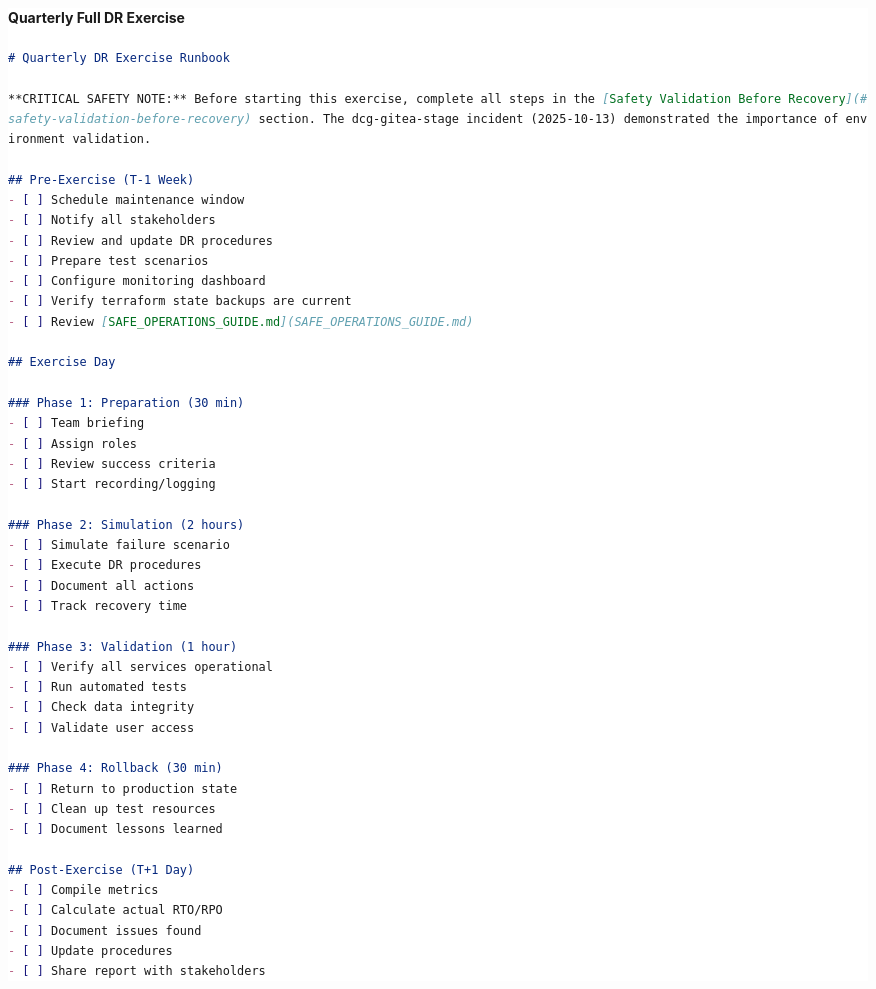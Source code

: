 
#### Quarterly Full DR Exercise

```markdown
# Quarterly DR Exercise Runbook

**CRITICAL SAFETY NOTE:** Before starting this exercise, complete all steps in the [Safety Validation Before Recovery](#safety-validation-before-recovery) section. The dcg-gitea-stage incident (2025-10-13) demonstrated the importance of environment validation.

## Pre-Exercise (T-1 Week)
- [ ] Schedule maintenance window
- [ ] Notify all stakeholders
- [ ] Review and update DR procedures
- [ ] Prepare test scenarios
- [ ] Configure monitoring dashboard
- [ ] Verify terraform state backups are current
- [ ] Review [SAFE_OPERATIONS_GUIDE.md](SAFE_OPERATIONS_GUIDE.md)

## Exercise Day

### Phase 1: Preparation (30 min)
- [ ] Team briefing
- [ ] Assign roles
- [ ] Review success criteria
- [ ] Start recording/logging

### Phase 2: Simulation (2 hours)
- [ ] Simulate failure scenario
- [ ] Execute DR procedures
- [ ] Document all actions
- [ ] Track recovery time

### Phase 3: Validation (1 hour)
- [ ] Verify all services operational
- [ ] Run automated tests
- [ ] Check data integrity
- [ ] Validate user access

### Phase 4: Rollback (30 min)
- [ ] Return to production state
- [ ] Clean up test resources
- [ ] Document lessons learned

## Post-Exercise (T+1 Day)
- [ ] Compile metrics
- [ ] Calculate actual RTO/RPO
- [ ] Document issues found
- [ ] Update procedures
- [ ] Share report with stakeholders
```
